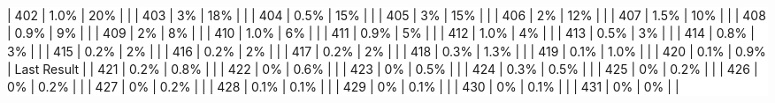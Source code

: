 | 402 | 1.0% | 20% |  |
| 403 | 3% | 18% |  |
| 404 | 0.5% | 15% |  |
| 405 | 3% | 15% |  |
| 406 | 2% | 12% |  |
| 407 | 1.5% | 10% |  |
| 408 | 0.9% | 9% |  |
| 409 | 2% | 8% |  |
| 410 | 1.0% | 6% |  |
| 411 | 0.9% | 5% |  |
| 412 | 1.0% | 4% |  |
| 413 | 0.5% | 3% |  |
| 414 | 0.8% | 3% |  |
| 415 | 0.2% | 2% |  |
| 416 | 0.2% | 2% |  |
| 417 | 0.2% | 2% |  |
| 418 | 0.3% | 1.3% |  |
| 419 | 0.1% | 1.0% |  |
| 420 | 0.1% | 0.9% | Last Result |
| 421 | 0.2% | 0.8% |  |
| 422 | 0% | 0.6% |  |
| 423 | 0% | 0.5% |  |
| 424 | 0.3% | 0.5% |  |
| 425 | 0% | 0.2% |  |
| 426 | 0% | 0.2% |  |
| 427 | 0% | 0.2% |  |
| 428 | 0.1% | 0.1% |  |
| 429 | 0% | 0.1% |  |
| 430 | 0% | 0.1% |  |
| 431 | 0% | 0% |  |
